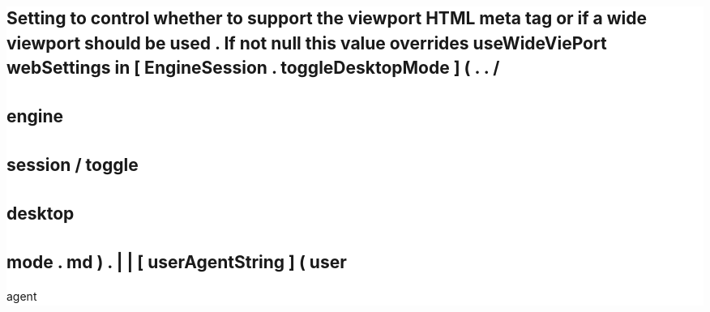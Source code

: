 >
Setting
to
control
whether
to
support
the
viewport
HTML
meta
tag
or
if
a
wide
viewport
should
be
used
.
If
not
null
this
value
overrides
useWideViePort
webSettings
in
[
EngineSession
.
toggleDesktopMode
]
(
.
.
/
-
engine
-
session
/
toggle
-
desktop
-
mode
.
md
)
.
|
|
[
userAgentString
]
(
user
-
agent